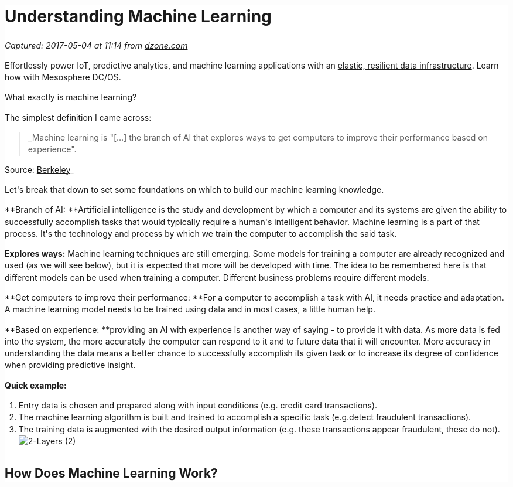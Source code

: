 # Understanding Machine Learning

_Captured: 2017-05-04 at 11:14 from [dzone.com](https://dzone.com/articles/understanding-machine-learning?oid=twitter&utm_content=buffera0aa3&utm_medium=social&utm_source=twitter.com&utm_campaign=buffer)_

Effortlessly power IoT, predictive analytics, and machine learning applications with an [elastic, resilient data infrastructure](https://dzone.com/go?i=207144&u=https%3A%2F%2Fmesosphere.com%2Fsolutions%2Fdata%2F%3Futm_source%3Ddzone%26utm_medium%3Dbig-data%26utm_term%3Dpre-article%26utm_content%3D101). Learn how with [Mesosphere DC/OS](https://dzone.com/go?i=207144&u=https%3A%2F%2Fmesosphere.com%2Fproduct%2F%3Futm_source%3Ddzone%26utm_medium%3Dbig-data%26utm_term%3Dpre-article%26utm_content%3D101).

What exactly is machine learning?

The simplest definition I came across:

> _Machine learning is "[…] the branch of AI that explores ways to get computers to improve their performance based on experience".   
  
Source: [Berkeley](http://bit.ly/2iuqg44)_

Let's break that down to set some foundations on which to build our machine learning knowledge.

**Branch of AI: **Artificial intelligence is the study and development by which a computer and its systems are given the ability to successfully accomplish tasks that would typically require a human's intelligent behavior. Machine learning is a part of that process. It's the technology and process by which we train the computer to accomplish the said task.

**Explores ways:** Machine learning techniques are still emerging. Some models for training a computer are already recognized and used (as we will see below), but it is expected that more will be developed with time. The idea to be remembered here is that different models can be used when training a computer. Different business problems require different models.

**Get computers to improve their performance: **For a computer to accomplish a task with AI, it needs practice and adaptation. A machine learning model needs to be trained using data and in most cases, a little human help.

**Based on experience: **providing an AI with experience is another way of saying - to provide it with data. As more data is fed into the system, the more accurately the computer can respond to it and to future data that it will encounter. More accuracy in understanding the data means a better chance to successfully accomplish its given task or to increase its degree of confidence when providing predictive insight.

**Quick example:**

  1. Entry data is chosen and prepared along with input conditions (e.g. credit card transactions).
  2. The machine learning algorithm is built and trained to accomplish a specific task (e.g.detect fraudulent transactions).
  3. The training data is augmented with the desired output information (e.g. these transactions appear fraudulent, these do not).![2-Layers \(2\)](http://blog.arcbees.com/wp-content/uploads/2-Layers-2.png)

## **How Does Machine Learning Work?**
